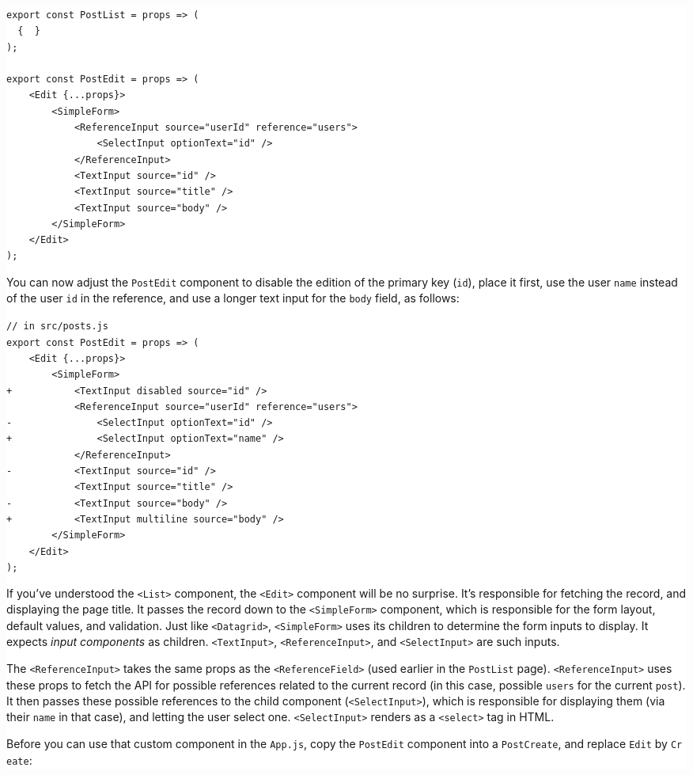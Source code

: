     export const PostList = props => (
      {  }
    );
    
    export const PostEdit = props => (
        <Edit {...props}>
            <SimpleForm>
                <ReferenceInput source="userId" reference="users">
                    <SelectInput optionText="id" />
                </ReferenceInput>
                <TextInput source="id" />
                <TextInput source="title" />
                <TextInput source="body" />
            </SimpleForm>
        </Edit>
    );
    

You can now adjust the `PostEdit` component to disable the edition of the primary key (`id`), place it first, use the user `name` instead of the user `id` in the reference, and use a longer text input for the `body` field, as follows:

    // in src/posts.js
    export const PostEdit = props => (
        <Edit {...props}>
            <SimpleForm>
    +           <TextInput disabled source="id" />
                <ReferenceInput source="userId" reference="users">
    -               <SelectInput optionText="id" />
    +               <SelectInput optionText="name" />
                </ReferenceInput>
    -           <TextInput source="id" />
                <TextInput source="title" />
    -           <TextInput source="body" />
    +           <TextInput multiline source="body" />
            </SimpleForm>
        </Edit>
    );
    

If you’ve understood the `<List>` component, the `<Edit>` component will be no surprise. It’s responsible for fetching the record, and displaying the page title. It passes the record down to the `<SimpleForm>` component, which is responsible for the form layout, default values, and validation. Just like `<Datagrid>`, `<SimpleForm>` uses its children to determine the form inputs to display. It expects _input components_ as children. `<TextInput>`, `<ReferenceInput>`, and `<SelectInput>` are such inputs.

The `<ReferenceInput>` takes the same props as the `<ReferenceField>` (used earlier in the `PostList` page). `<ReferenceInput>` uses these props to fetch the API for possible references related to the current record (in this case, possible `users` for the current `post`). It then passes these possible references to the child component (`<SelectInput>`), which is responsible for displaying them (via their `name` in that case), and letting the user select one. `<SelectInput>` renders as a `<select>` tag in HTML.

Before you can use that custom component in the `App.js`, copy the `PostEdit` component into a `PostCreate`, and replace `Edit` by `Create`:
